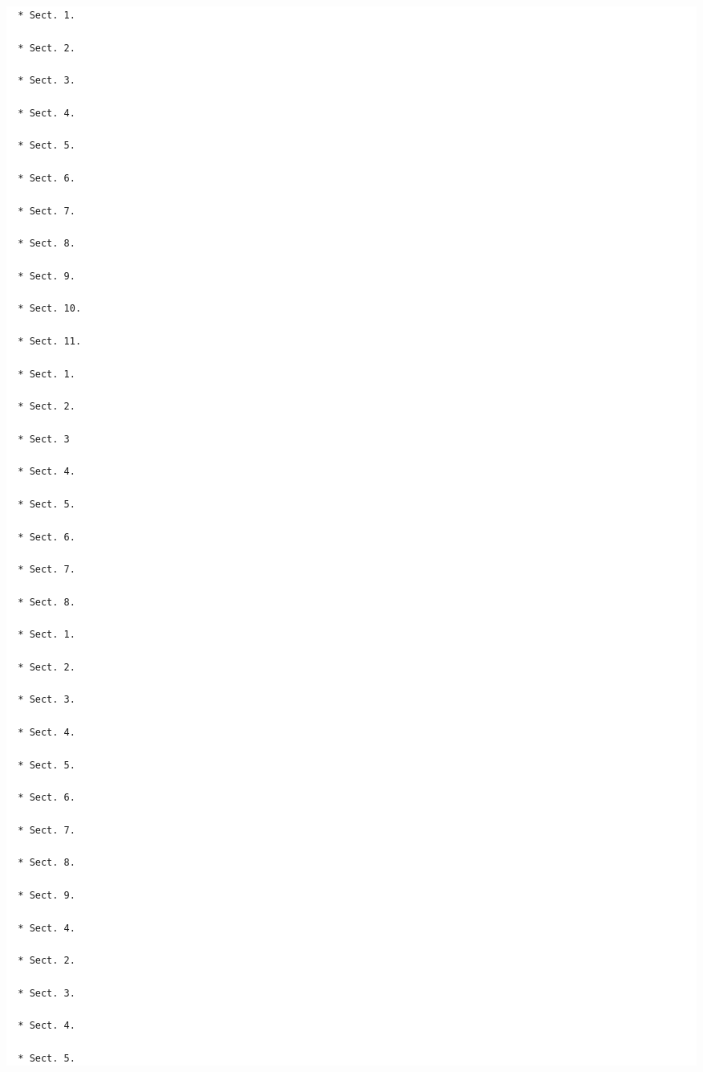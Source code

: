      * Sect. 1.

      * Sect. 2.

      * Sect. 3.

      * Sect. 4.

      * Sect. 5.

      * Sect. 6.

      * Sect. 7.

      * Sect. 8.

      * Sect. 9.

      * Sect. 10.

      * Sect. 11.

      * Sect. 1.

      * Sect. 2.

      * Sect. 3

      * Sect. 4.

      * Sect. 5.

      * Sect. 6.

      * Sect. 7.

      * Sect. 8.

      * Sect. 1.

      * Sect. 2.

      * Sect. 3.

      * Sect. 4.

      * Sect. 5.

      * Sect. 6.

      * Sect. 7.

      * Sect. 8.

      * Sect. 9.

      * Sect. 4.

      * Sect. 2.

      * Sect. 3.

      * Sect. 4.

      * Sect. 5.
